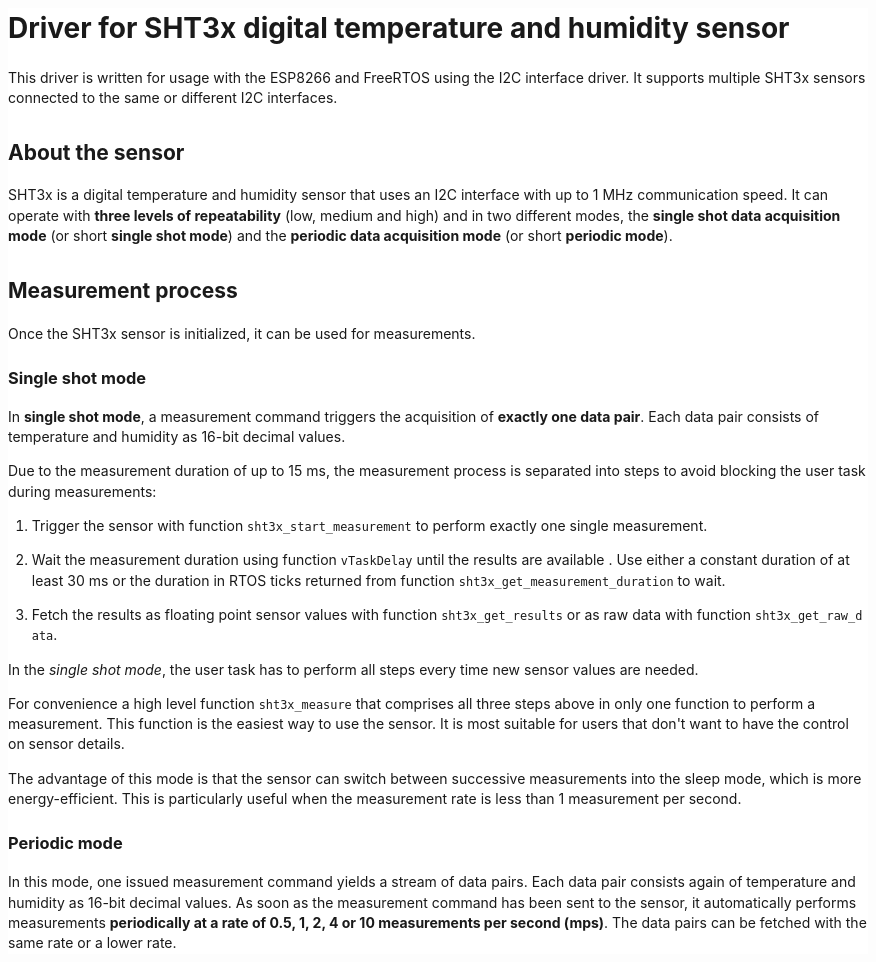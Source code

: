 # Driver for **SHT3x** digital **temperature and humidity sensor**

This driver is written for usage with the ESP8266 and FreeRTOS using the I2C interface driver. It supports multiple SHT3x sensors connected to the same or different I2C interfaces.

## About the sensor

SHT3x is a digital temperature and humidity sensor that uses an I2C interface with up to 1 MHz communication speed. It can operate with **three levels of repeatability** (low, medium and high) and in two different modes, the **single shot data acquisition mode** (or short **single shot mode**) and the **periodic data acquisition mode** (or short **periodic mode**).

## Measurement process

Once the SHT3x sensor is initialized, it can be used for measurements. 

### Single shot mode

In **single shot mode**, a measurement command triggers the acquisition of **exactly one data pair**. Each data pair consists of temperature and humidity as 16-bit decimal values. 

Due to the measurement duration of up to 15 ms, the measurement process is separated into steps to avoid blocking the user task during measurements:

1. Trigger the sensor with function ```sht3x_start_measurement``` to perform exactly one single measurement.

2. Wait the measurement duration using function ```vTaskDelay``` until the results are available . Use either a constant duration of at least 30 ms or the duration in RTOS ticks returned from function ```sht3x_get_measurement_duration``` to wait.

3. Fetch the results as floating point sensor values with function ```sht3x_get_results``` or as raw data with function ```sht3x_get_raw_data```.

In the *single shot mode*, the user task has to perform all steps every time new sensor values ​​are needed. 

For convenience a high level function ```sht3x_measure``` that comprises all three steps above in only one function to perform a measurement. This function is the easiest way to use the sensor. It is most suitable for users that don't want to have the control on sensor details.

The advantage of this mode is that the sensor can switch between successive measurements into the sleep mode, which is more energy-efficient. This is particularly useful when the measurement rate is less than 1 measurement per second.

### Periodic mode

In this mode, one issued measurement command yields a stream of data pairs. Each data pair consists again of temperature and humidity as 16-bit decimal values. As soon as the measurement command has been sent to the sensor, it automatically performs measurements **periodically at a rate of 0.5, 1, 2, 4 or 10 measurements per second (mps)**. The data pairs can be fetched with the same rate or a lower rate.
